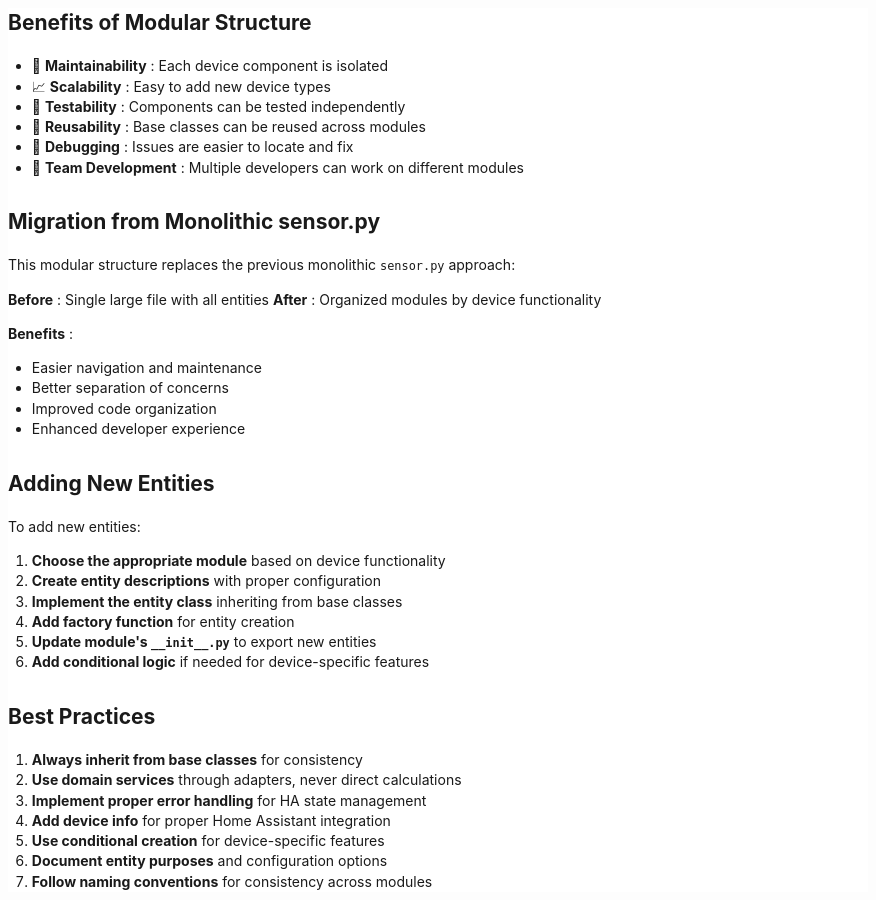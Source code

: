 ## Benefits of Modular Structure

- 🔧 **Maintainability** : Each device component is isolated
- 📈 **Scalability** : Easy to add new device types
- 🧪 **Testability** : Components can be tested independently
- 🔄 **Reusability** : Base classes can be reused across modules
- 🐛 **Debugging** : Issues are easier to locate and fix
- 👥 **Team Development** : Multiple developers can work on different modules

## Migration from Monolithic sensor.py

This modular structure replaces the previous monolithic `sensor.py` approach:

**Before** : Single large file with all entities
**After** : Organized modules by device functionality

**Benefits** :
- Easier navigation and maintenance
- Better separation of concerns
- Improved code organization
- Enhanced developer experience

## Adding New Entities

To add new entities:

1. **Choose the appropriate module** based on device functionality
2. **Create entity descriptions** with proper configuration
3. **Implement the entity class** inheriting from base classes
4. **Add factory function** for entity creation
5. **Update module's `__init__.py`** to export new entities
6. **Add conditional logic** if needed for device-specific features

## Best Practices

1. **Always inherit from base classes** for consistency
2. **Use domain services** through adapters, never direct calculations
3. **Implement proper error handling** for HA state management
4. **Add device info** for proper Home Assistant integration
5. **Use conditional creation** for device-specific features
6. **Document entity purposes** and configuration options
7. **Follow naming conventions** for consistency across modules
